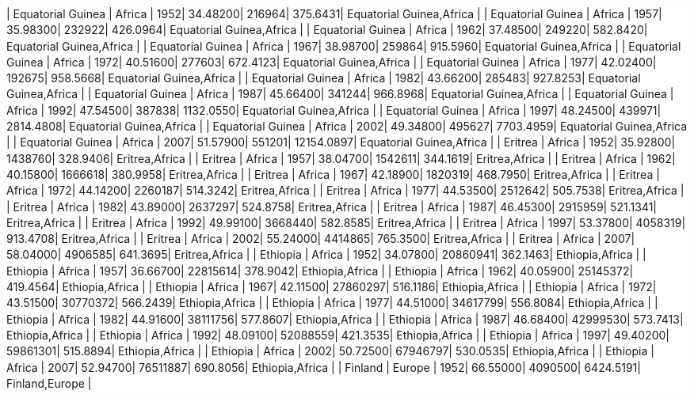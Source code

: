 | Equatorial Guinea        | Africa    |  1952|  34.48200|      216964|     375.6431| Equatorial Guinea,Africa        |
| Equatorial Guinea        | Africa    |  1957|  35.98300|      232922|     426.0964| Equatorial Guinea,Africa        |
| Equatorial Guinea        | Africa    |  1962|  37.48500|      249220|     582.8420| Equatorial Guinea,Africa        |
| Equatorial Guinea        | Africa    |  1967|  38.98700|      259864|     915.5960| Equatorial Guinea,Africa        |
| Equatorial Guinea        | Africa    |  1972|  40.51600|      277603|     672.4123| Equatorial Guinea,Africa        |
| Equatorial Guinea        | Africa    |  1977|  42.02400|      192675|     958.5668| Equatorial Guinea,Africa        |
| Equatorial Guinea        | Africa    |  1982|  43.66200|      285483|     927.8253| Equatorial Guinea,Africa        |
| Equatorial Guinea        | Africa    |  1987|  45.66400|      341244|     966.8968| Equatorial Guinea,Africa        |
| Equatorial Guinea        | Africa    |  1992|  47.54500|      387838|    1132.0550| Equatorial Guinea,Africa        |
| Equatorial Guinea        | Africa    |  1997|  48.24500|      439971|    2814.4808| Equatorial Guinea,Africa        |
| Equatorial Guinea        | Africa    |  2002|  49.34800|      495627|    7703.4959| Equatorial Guinea,Africa        |
| Equatorial Guinea        | Africa    |  2007|  51.57900|      551201|   12154.0897| Equatorial Guinea,Africa        |
| Eritrea                  | Africa    |  1952|  35.92800|     1438760|     328.9406| Eritrea,Africa                  |
| Eritrea                  | Africa    |  1957|  38.04700|     1542611|     344.1619| Eritrea,Africa                  |
| Eritrea                  | Africa    |  1962|  40.15800|     1666618|     380.9958| Eritrea,Africa                  |
| Eritrea                  | Africa    |  1967|  42.18900|     1820319|     468.7950| Eritrea,Africa                  |
| Eritrea                  | Africa    |  1972|  44.14200|     2260187|     514.3242| Eritrea,Africa                  |
| Eritrea                  | Africa    |  1977|  44.53500|     2512642|     505.7538| Eritrea,Africa                  |
| Eritrea                  | Africa    |  1982|  43.89000|     2637297|     524.8758| Eritrea,Africa                  |
| Eritrea                  | Africa    |  1987|  46.45300|     2915959|     521.1341| Eritrea,Africa                  |
| Eritrea                  | Africa    |  1992|  49.99100|     3668440|     582.8585| Eritrea,Africa                  |
| Eritrea                  | Africa    |  1997|  53.37800|     4058319|     913.4708| Eritrea,Africa                  |
| Eritrea                  | Africa    |  2002|  55.24000|     4414865|     765.3500| Eritrea,Africa                  |
| Eritrea                  | Africa    |  2007|  58.04000|     4906585|     641.3695| Eritrea,Africa                  |
| Ethiopia                 | Africa    |  1952|  34.07800|    20860941|     362.1463| Ethiopia,Africa                 |
| Ethiopia                 | Africa    |  1957|  36.66700|    22815614|     378.9042| Ethiopia,Africa                 |
| Ethiopia                 | Africa    |  1962|  40.05900|    25145372|     419.4564| Ethiopia,Africa                 |
| Ethiopia                 | Africa    |  1967|  42.11500|    27860297|     516.1186| Ethiopia,Africa                 |
| Ethiopia                 | Africa    |  1972|  43.51500|    30770372|     566.2439| Ethiopia,Africa                 |
| Ethiopia                 | Africa    |  1977|  44.51000|    34617799|     556.8084| Ethiopia,Africa                 |
| Ethiopia                 | Africa    |  1982|  44.91600|    38111756|     577.8607| Ethiopia,Africa                 |
| Ethiopia                 | Africa    |  1987|  46.68400|    42999530|     573.7413| Ethiopia,Africa                 |
| Ethiopia                 | Africa    |  1992|  48.09100|    52088559|     421.3535| Ethiopia,Africa                 |
| Ethiopia                 | Africa    |  1997|  49.40200|    59861301|     515.8894| Ethiopia,Africa                 |
| Ethiopia                 | Africa    |  2002|  50.72500|    67946797|     530.0535| Ethiopia,Africa                 |
| Ethiopia                 | Africa    |  2007|  52.94700|    76511887|     690.8056| Ethiopia,Africa                 |
| Finland                  | Europe    |  1952|  66.55000|     4090500|    6424.5191| Finland,Europe                  |